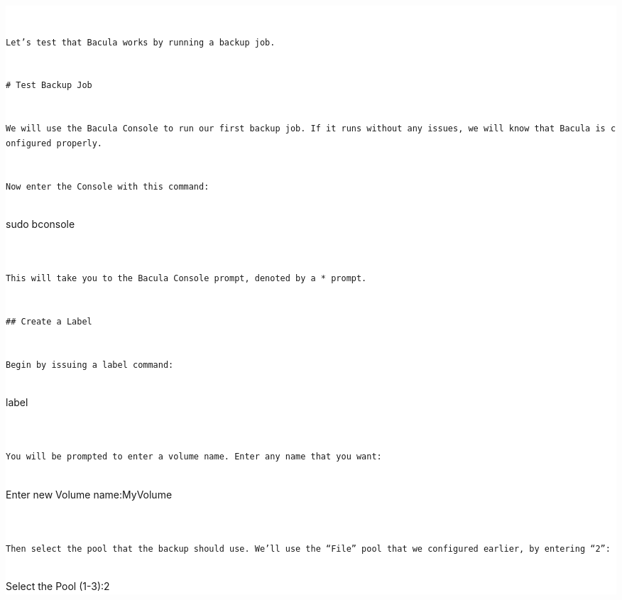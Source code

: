 
```


Let’s test that Bacula works by running a backup job.


# Test Backup Job


We will use the Bacula Console to run our first backup job. If it runs without any issues, we will know that Bacula is configured properly.


Now enter the Console with this command:


```
sudo bconsole


```


This will take you to the Bacula Console prompt, denoted by a * prompt.


## Create a Label


Begin by issuing a label command:


```
label


```


You will be prompted to enter a volume name. Enter any name that you want:


```
Enter new Volume name:MyVolume

```


Then select the pool that the backup should use. We’ll use the “File” pool that we configured earlier, by entering “2”:


```
Select the Pool (1-3):2
